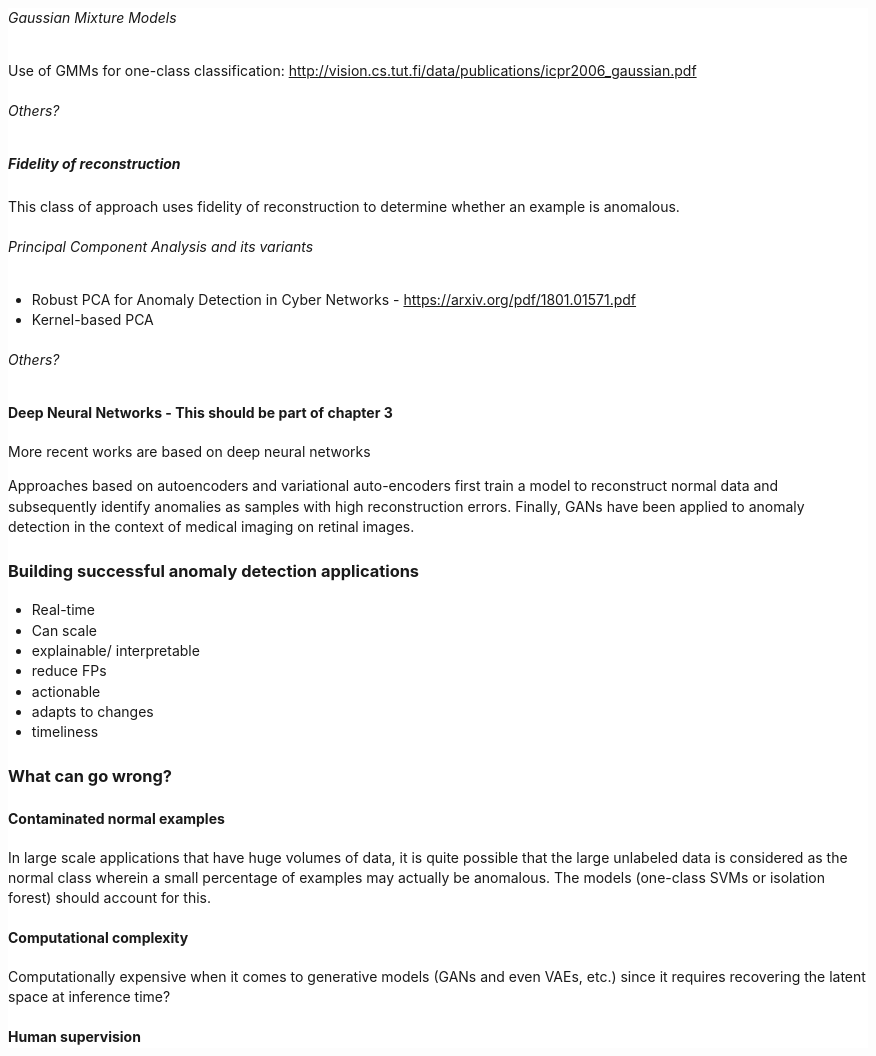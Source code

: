 ###### Gaussian Mixture Models

Use of GMMs for one-class classification:
http://vision.cs.tut.fi/data/publications/icpr2006_gaussian.pdf

###### Others?

##### Fidelity of reconstruction

This class of approach uses fidelity of reconstruction to determine whether an
example is anomalous.

###### Principal Component Analysis and its variants

- Robust PCA for Anomaly Detection in Cyber Networks -
  https://arxiv.org/pdf/1801.01571.pdf
- Kernel-based PCA

###### Others?

#### Deep Neural Networks - This should be part of chapter 3

More recent works are based on deep neural networks

Approaches based on autoencoders and variational auto-encoders first train a
model to reconstruct normal data and subsequently identify anomalies as samples
with high reconstruction errors. Finally, GANs have been applied to anomaly
detection in the context of medical imaging on retinal images.

### Building successful anomaly detection applications

- Real-time
- Can scale
- explainable/ interpretable
- reduce FPs
- actionable
- adapts to changes
- timeliness

### What can go wrong?

#### Contaminated normal examples

In large scale applications that have huge volumes of data, it is quite possible
that the large unlabeled data is considered as the normal class wherein a small
percentage of examples may actually be anomalous. The models (one-class SVMs or
isolation forest) should account for this.

#### Computational complexity

Computationally expensive when it comes to generative models (GANs and even
VAEs, etc.) since it requires recovering the latent space at inference time?

#### Human supervision
